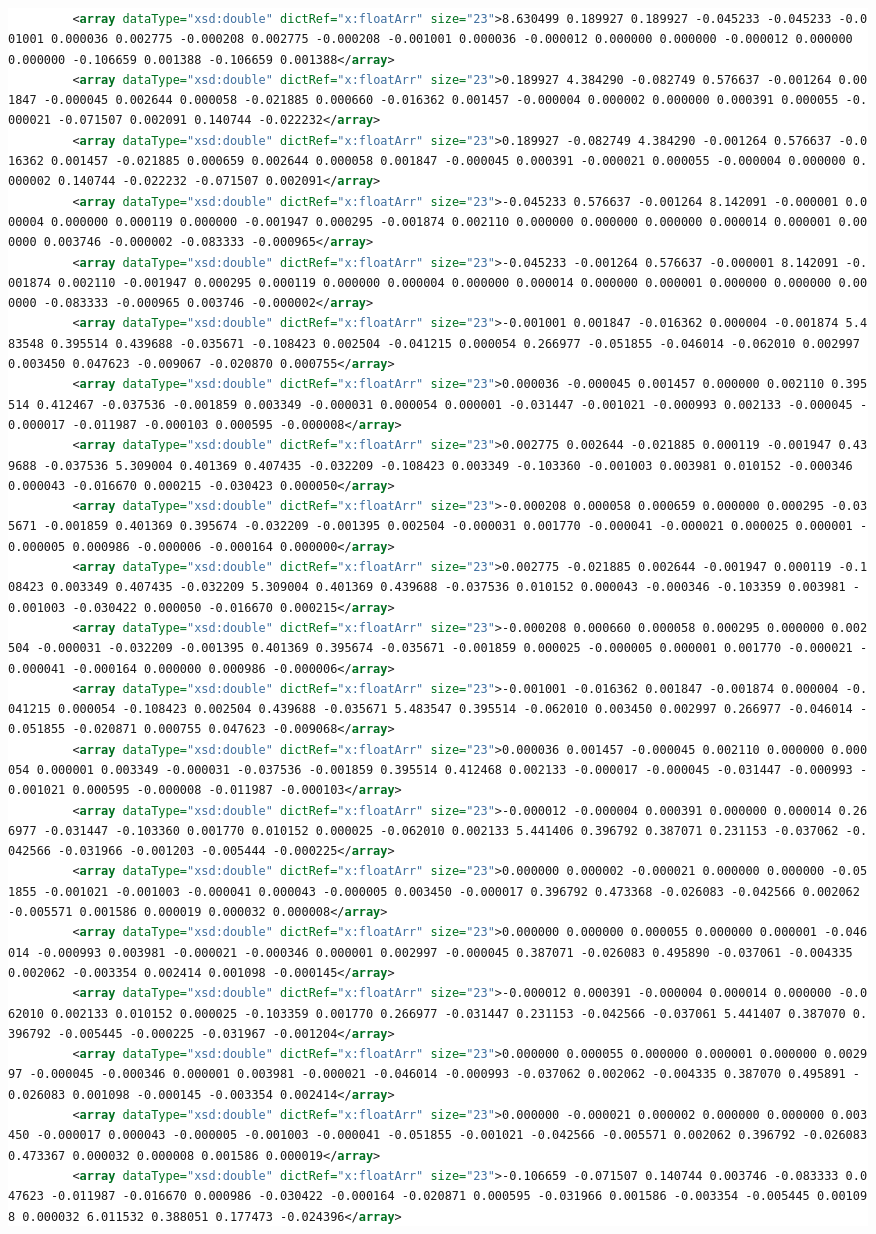 ```xml
         <array dataType="xsd:double" dictRef="x:floatArr" size="23">8.630499 0.189927 0.189927 -0.045233 -0.045233 -0.001001 0.000036 0.002775 -0.000208 0.002775 -0.000208 -0.001001 0.000036 -0.000012 0.000000 0.000000 -0.000012 0.000000 0.000000 -0.106659 0.001388 -0.106659 0.001388</array>
         <array dataType="xsd:double" dictRef="x:floatArr" size="23">0.189927 4.384290 -0.082749 0.576637 -0.001264 0.001847 -0.000045 0.002644 0.000058 -0.021885 0.000660 -0.016362 0.001457 -0.000004 0.000002 0.000000 0.000391 0.000055 -0.000021 -0.071507 0.002091 0.140744 -0.022232</array>
         <array dataType="xsd:double" dictRef="x:floatArr" size="23">0.189927 -0.082749 4.384290 -0.001264 0.576637 -0.016362 0.001457 -0.021885 0.000659 0.002644 0.000058 0.001847 -0.000045 0.000391 -0.000021 0.000055 -0.000004 0.000000 0.000002 0.140744 -0.022232 -0.071507 0.002091</array>
         <array dataType="xsd:double" dictRef="x:floatArr" size="23">-0.045233 0.576637 -0.001264 8.142091 -0.000001 0.000004 0.000000 0.000119 0.000000 -0.001947 0.000295 -0.001874 0.002110 0.000000 0.000000 0.000000 0.000014 0.000001 0.000000 0.003746 -0.000002 -0.083333 -0.000965</array>
         <array dataType="xsd:double" dictRef="x:floatArr" size="23">-0.045233 -0.001264 0.576637 -0.000001 8.142091 -0.001874 0.002110 -0.001947 0.000295 0.000119 0.000000 0.000004 0.000000 0.000014 0.000000 0.000001 0.000000 0.000000 0.000000 -0.083333 -0.000965 0.003746 -0.000002</array>
         <array dataType="xsd:double" dictRef="x:floatArr" size="23">-0.001001 0.001847 -0.016362 0.000004 -0.001874 5.483548 0.395514 0.439688 -0.035671 -0.108423 0.002504 -0.041215 0.000054 0.266977 -0.051855 -0.046014 -0.062010 0.002997 0.003450 0.047623 -0.009067 -0.020870 0.000755</array>
         <array dataType="xsd:double" dictRef="x:floatArr" size="23">0.000036 -0.000045 0.001457 0.000000 0.002110 0.395514 0.412467 -0.037536 -0.001859 0.003349 -0.000031 0.000054 0.000001 -0.031447 -0.001021 -0.000993 0.002133 -0.000045 -0.000017 -0.011987 -0.000103 0.000595 -0.000008</array>
         <array dataType="xsd:double" dictRef="x:floatArr" size="23">0.002775 0.002644 -0.021885 0.000119 -0.001947 0.439688 -0.037536 5.309004 0.401369 0.407435 -0.032209 -0.108423 0.003349 -0.103360 -0.001003 0.003981 0.010152 -0.000346 0.000043 -0.016670 0.000215 -0.030423 0.000050</array>
         <array dataType="xsd:double" dictRef="x:floatArr" size="23">-0.000208 0.000058 0.000659 0.000000 0.000295 -0.035671 -0.001859 0.401369 0.395674 -0.032209 -0.001395 0.002504 -0.000031 0.001770 -0.000041 -0.000021 0.000025 0.000001 -0.000005 0.000986 -0.000006 -0.000164 0.000000</array>
         <array dataType="xsd:double" dictRef="x:floatArr" size="23">0.002775 -0.021885 0.002644 -0.001947 0.000119 -0.108423 0.003349 0.407435 -0.032209 5.309004 0.401369 0.439688 -0.037536 0.010152 0.000043 -0.000346 -0.103359 0.003981 -0.001003 -0.030422 0.000050 -0.016670 0.000215</array>
         <array dataType="xsd:double" dictRef="x:floatArr" size="23">-0.000208 0.000660 0.000058 0.000295 0.000000 0.002504 -0.000031 -0.032209 -0.001395 0.401369 0.395674 -0.035671 -0.001859 0.000025 -0.000005 0.000001 0.001770 -0.000021 -0.000041 -0.000164 0.000000 0.000986 -0.000006</array>
         <array dataType="xsd:double" dictRef="x:floatArr" size="23">-0.001001 -0.016362 0.001847 -0.001874 0.000004 -0.041215 0.000054 -0.108423 0.002504 0.439688 -0.035671 5.483547 0.395514 -0.062010 0.003450 0.002997 0.266977 -0.046014 -0.051855 -0.020871 0.000755 0.047623 -0.009068</array>
         <array dataType="xsd:double" dictRef="x:floatArr" size="23">0.000036 0.001457 -0.000045 0.002110 0.000000 0.000054 0.000001 0.003349 -0.000031 -0.037536 -0.001859 0.395514 0.412468 0.002133 -0.000017 -0.000045 -0.031447 -0.000993 -0.001021 0.000595 -0.000008 -0.011987 -0.000103</array>
         <array dataType="xsd:double" dictRef="x:floatArr" size="23">-0.000012 -0.000004 0.000391 0.000000 0.000014 0.266977 -0.031447 -0.103360 0.001770 0.010152 0.000025 -0.062010 0.002133 5.441406 0.396792 0.387071 0.231153 -0.037062 -0.042566 -0.031966 -0.001203 -0.005444 -0.000225</array>
         <array dataType="xsd:double" dictRef="x:floatArr" size="23">0.000000 0.000002 -0.000021 0.000000 0.000000 -0.051855 -0.001021 -0.001003 -0.000041 0.000043 -0.000005 0.003450 -0.000017 0.396792 0.473368 -0.026083 -0.042566 0.002062 -0.005571 0.001586 0.000019 0.000032 0.000008</array>
         <array dataType="xsd:double" dictRef="x:floatArr" size="23">0.000000 0.000000 0.000055 0.000000 0.000001 -0.046014 -0.000993 0.003981 -0.000021 -0.000346 0.000001 0.002997 -0.000045 0.387071 -0.026083 0.495890 -0.037061 -0.004335 0.002062 -0.003354 0.002414 0.001098 -0.000145</array>
         <array dataType="xsd:double" dictRef="x:floatArr" size="23">-0.000012 0.000391 -0.000004 0.000014 0.000000 -0.062010 0.002133 0.010152 0.000025 -0.103359 0.001770 0.266977 -0.031447 0.231153 -0.042566 -0.037061 5.441407 0.387070 0.396792 -0.005445 -0.000225 -0.031967 -0.001204</array>
         <array dataType="xsd:double" dictRef="x:floatArr" size="23">0.000000 0.000055 0.000000 0.000001 0.000000 0.002997 -0.000045 -0.000346 0.000001 0.003981 -0.000021 -0.046014 -0.000993 -0.037062 0.002062 -0.004335 0.387070 0.495891 -0.026083 0.001098 -0.000145 -0.003354 0.002414</array>
         <array dataType="xsd:double" dictRef="x:floatArr" size="23">0.000000 -0.000021 0.000002 0.000000 0.000000 0.003450 -0.000017 0.000043 -0.000005 -0.001003 -0.000041 -0.051855 -0.001021 -0.042566 -0.005571 0.002062 0.396792 -0.026083 0.473367 0.000032 0.000008 0.001586 0.000019</array>
         <array dataType="xsd:double" dictRef="x:floatArr" size="23">-0.106659 -0.071507 0.140744 0.003746 -0.083333 0.047623 -0.011987 -0.016670 0.000986 -0.030422 -0.000164 -0.020871 0.000595 -0.031966 0.001586 -0.003354 -0.005445 0.001098 0.000032 6.011532 0.388051 0.177473 -0.024396</array>
```